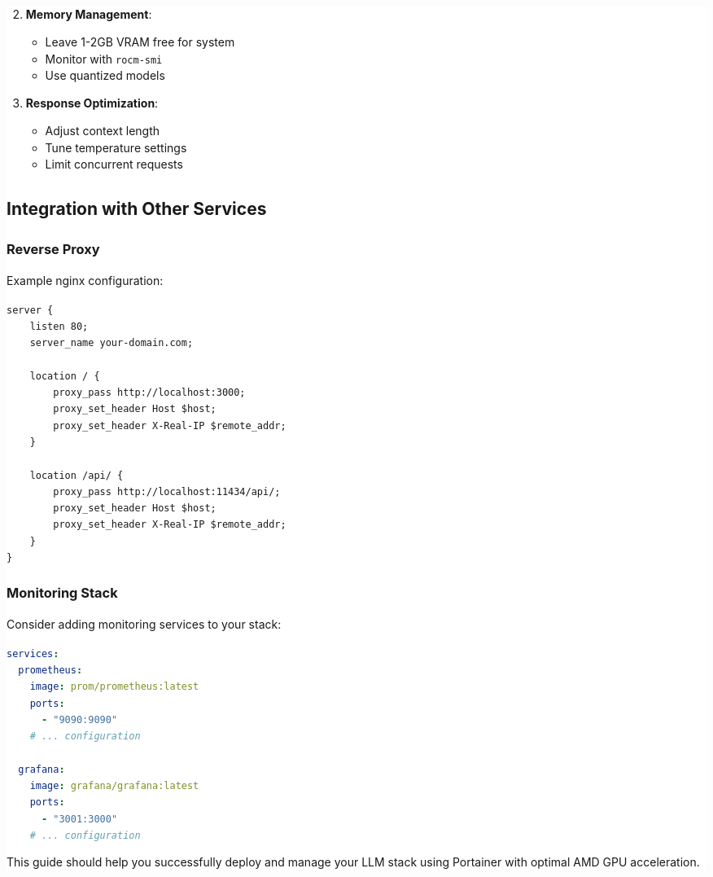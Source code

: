 2. **Memory Management**:
   - Leave 1-2GB VRAM free for system
   - Monitor with `rocm-smi`
   - Use quantized models

3. **Response Optimization**:
   - Adjust context length
   - Tune temperature settings
   - Limit concurrent requests

## Integration with Other Services

### Reverse Proxy

Example nginx configuration:

```nginx
server {
    listen 80;
    server_name your-domain.com;
    
    location / {
        proxy_pass http://localhost:3000;
        proxy_set_header Host $host;
        proxy_set_header X-Real-IP $remote_addr;
    }
    
    location /api/ {
        proxy_pass http://localhost:11434/api/;
        proxy_set_header Host $host;
        proxy_set_header X-Real-IP $remote_addr;
    }
}
```

### Monitoring Stack

Consider adding monitoring services to your stack:

```yaml
services:
  prometheus:
    image: prom/prometheus:latest
    ports:
      - "9090:9090"
    # ... configuration
    
  grafana:
    image: grafana/grafana:latest
    ports:
      - "3001:3000"
    # ... configuration
```

This guide should help you successfully deploy and manage your LLM stack using Portainer with optimal AMD GPU acceleration.